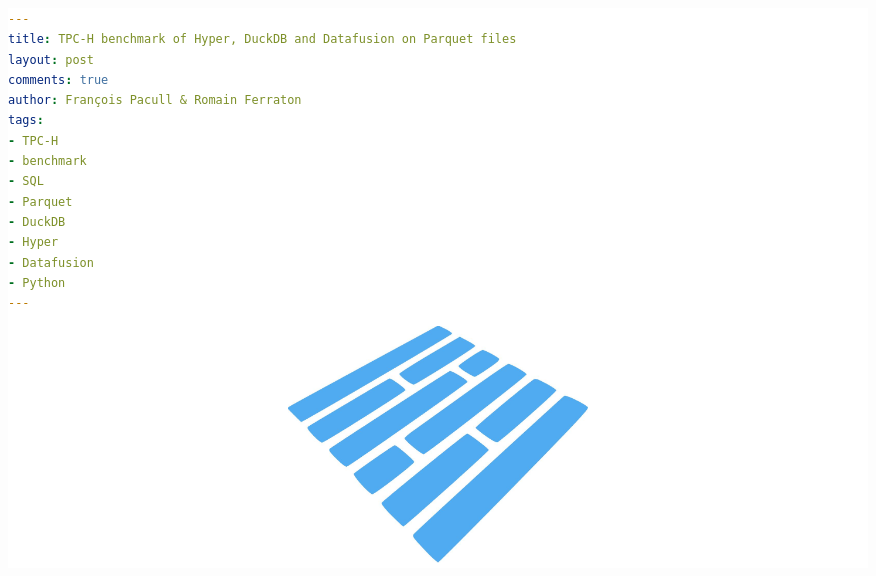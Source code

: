 ```yaml
---
title: TPC-H benchmark of Hyper, DuckDB and Datafusion on Parquet files
layout: post
comments: true
author: François Pacull & Romain Ferraton
tags: 
- TPC-H 
- benchmark
- SQL
- Parquet
- DuckDB
- Hyper
- Datafusion
- Python
---
```



<p align="center">
  <img width="300" src="/img/2023-03-30_01/parquet_logo.jpg" alt="parquet">
</p>

